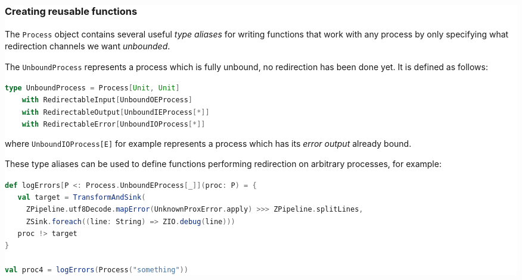 ```scala mdoc:silent
```

### Creating reusable functions
The `Process` object contains several useful _type aliases_ for writing functions that work with any process by
only specifying what redirection channels we want _unbounded_. 

The `UnboundProcess` represents a process which is fully unbound, no redirection has been done yet. It is 
defined as follows:

```scala
type UnboundProcess = Process[Unit, Unit]
    with RedirectableInput[UnboundOEProcess]
    with RedirectableOutput[UnboundIEProcess[*]]
    with RedirectableError[UnboundIOProcess[*]]
```

where `UnboundIOProcess[E]` for example represents a process which has its _error output_ already bound.

These type aliases can be used to define functions performing redirection on arbitrary processes, for example:

```scala mdoc
def logErrors[P <: Process.UnboundEProcess[_]](proc: P) = {
   val target = TransformAndSink(
     ZPipeline.utf8Decode.mapError(UnknownProxError.apply) >>> ZPipeline.splitLines,
     ZSink.foreach((line: String) => ZIO.debug(line))) 
   proc !> target 
}

val proc4 = logErrors(Process("something"))
``` 